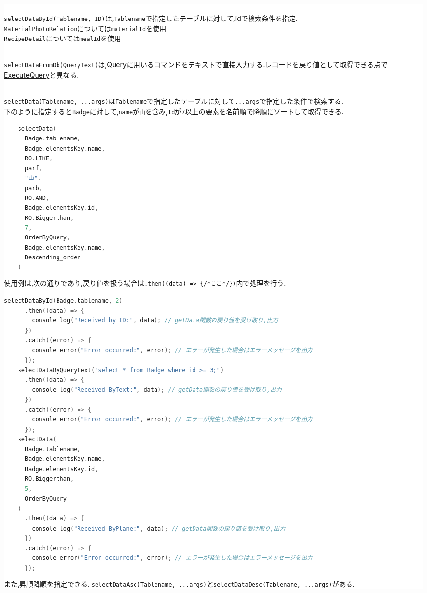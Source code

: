 <br>`selectDataById(Tablename, ID)`は,`Tablename`で指定したテーブルに対して,idで検索条件を指定.<br>
`MaterialPhotoRelation`については`materialId`を使用
<br>`RecipeDetail`については`mealId`を使用

<br>`selectDataFromDb(QueryText)`は,Queryに用いるコマンドをテキストで直接入力する.レコードを戻り値として取得できる点で[ExecuteQuery](#ExecuteQuery(QueryText))と異なる.

<br>`selectData(Tablename, ...args)`は`Tablename`で指定したテーブルに対して`...args`で指定した条件で検索する.
<br>下のように指定すると`Badge`に対して,`name`が`山`を含み,`Id`が`7`以上の要素を名前順で降順にソートして取得できる.
```c
    selectData(
      Badge.tablename,
      Badge.elementsKey.name,
      RO.LIKE,
      parf,
      "山",
      parb,
      RO.AND,
      Badge.elementsKey.id,
      RO.Biggerthan,
      7,
      OrderByQuery,
      Badge.elementsKey.name,
      Descending_order
    )
```
使用例は,次の通りであり,戻り値を扱う場合は`.then((data) => {/*ここ*/})`内で処理を行う.
```c
selectDataById(Badge.tablename, 2)
      .then((data) => {
        console.log("Received by ID:", data); // getData関数の戻り値を受け取り,出力
      })
      .catch((error) => {
        console.error("Error occurred:", error); // エラーが発生した場合はエラーメッセージを出力
      });
    selectDataByQueryText("select * from Badge where id >= 3;")
      .then((data) => {
        console.log("Received ByText:", data); // getData関数の戻り値を受け取り,出力
      })
      .catch((error) => {
        console.error("Error occurred:", error); // エラーが発生した場合はエラーメッセージを出力
      });
    selectData(
      Badge.tablename,
      Badge.elementsKey.name,
      Badge.elementsKey.id,
      RO.Biggerthan,
      5,
      OrderByQuery
    )
      .then((data) => {
        console.log("Received ByPlane:", data); // getData関数の戻り値を受け取り,出力
      })
      .catch((error) => {
        console.error("Error occurred:", error); // エラーが発生した場合はエラーメッセージを出力
      });
```
また,昇順降順を指定できる.
`selectDataAsc(Tablename, ...args)`と`selectDataDesc(Tablename, ...args)`がある.
